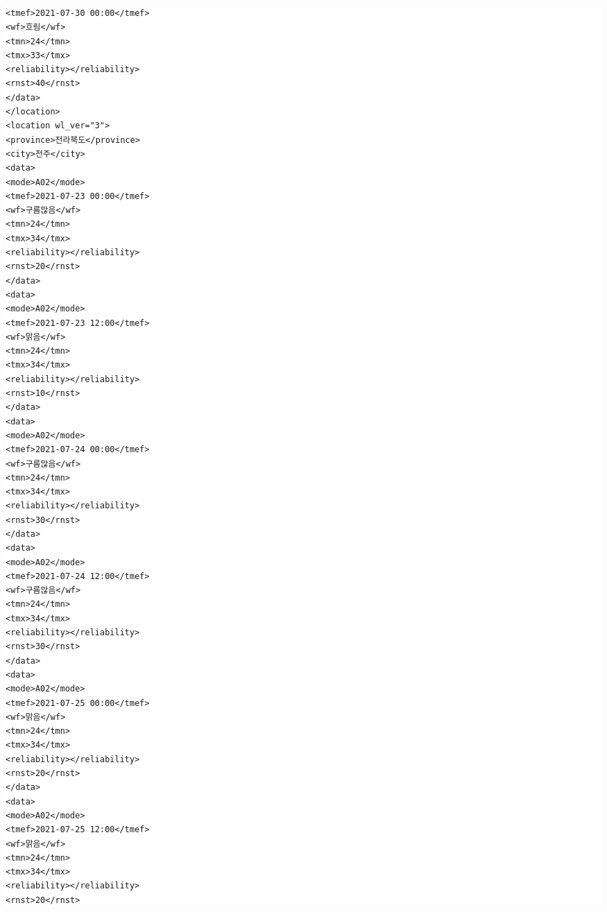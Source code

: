     <tmef>2021-07-30 00:00</tmef>
    <wf>흐림</wf>
    <tmn>24</tmn>
    <tmx>33</tmx>
    <reliability></reliability>
    <rnst>40</rnst>
    </data>
    </location>
    <location wl_ver="3">
    <province>전라북도</province>
    <city>전주</city>
    <data>
    <mode>A02</mode>
    <tmef>2021-07-23 00:00</tmef>
    <wf>구름많음</wf>
    <tmn>24</tmn>
    <tmx>34</tmx>
    <reliability></reliability>
    <rnst>20</rnst>
    </data>
    <data>
    <mode>A02</mode>
    <tmef>2021-07-23 12:00</tmef>
    <wf>맑음</wf>
    <tmn>24</tmn>
    <tmx>34</tmx>
    <reliability></reliability>
    <rnst>10</rnst>
    </data>
    <data>
    <mode>A02</mode>
    <tmef>2021-07-24 00:00</tmef>
    <wf>구름많음</wf>
    <tmn>24</tmn>
    <tmx>34</tmx>
    <reliability></reliability>
    <rnst>30</rnst>
    </data>
    <data>
    <mode>A02</mode>
    <tmef>2021-07-24 12:00</tmef>
    <wf>구름많음</wf>
    <tmn>24</tmn>
    <tmx>34</tmx>
    <reliability></reliability>
    <rnst>30</rnst>
    </data>
    <data>
    <mode>A02</mode>
    <tmef>2021-07-25 00:00</tmef>
    <wf>맑음</wf>
    <tmn>24</tmn>
    <tmx>34</tmx>
    <reliability></reliability>
    <rnst>20</rnst>
    </data>
    <data>
    <mode>A02</mode>
    <tmef>2021-07-25 12:00</tmef>
    <wf>맑음</wf>
    <tmn>24</tmn>
    <tmx>34</tmx>
    <reliability></reliability>
    <rnst>20</rnst>